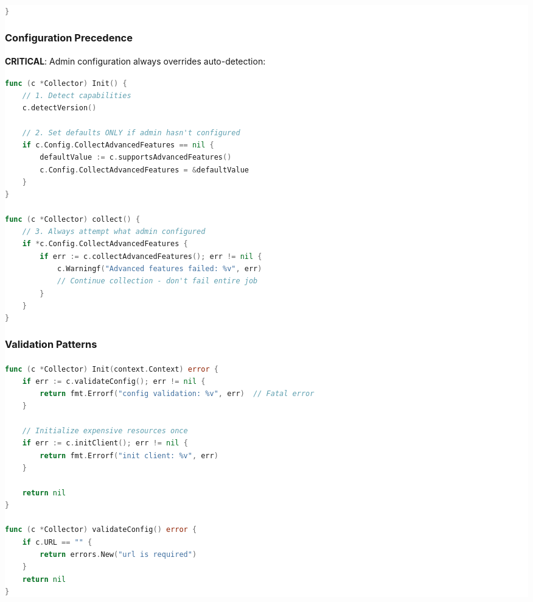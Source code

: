 ```go
}
```

### Configuration Precedence

**CRITICAL**: Admin configuration always overrides auto-detection:

```go
func (c *Collector) Init() {
    // 1. Detect capabilities
    c.detectVersion()
    
    // 2. Set defaults ONLY if admin hasn't configured
    if c.Config.CollectAdvancedFeatures == nil {
        defaultValue := c.supportsAdvancedFeatures()
        c.Config.CollectAdvancedFeatures = &defaultValue
    }
}

func (c *Collector) collect() {
    // 3. Always attempt what admin configured
    if *c.Config.CollectAdvancedFeatures {
        if err := c.collectAdvancedFeatures(); err != nil {
            c.Warningf("Advanced features failed: %v", err)
            // Continue collection - don't fail entire job
        }
    }
}
```

### Validation Patterns

```go
func (c *Collector) Init(context.Context) error {
    if err := c.validateConfig(); err != nil {
        return fmt.Errorf("config validation: %v", err)  // Fatal error
    }
    
    // Initialize expensive resources once
    if err := c.initClient(); err != nil {
        return fmt.Errorf("init client: %v", err)
    }
    
    return nil
}

func (c *Collector) validateConfig() error {
    if c.URL == "" {
        return errors.New("url is required")
    }
    return nil
}
```
